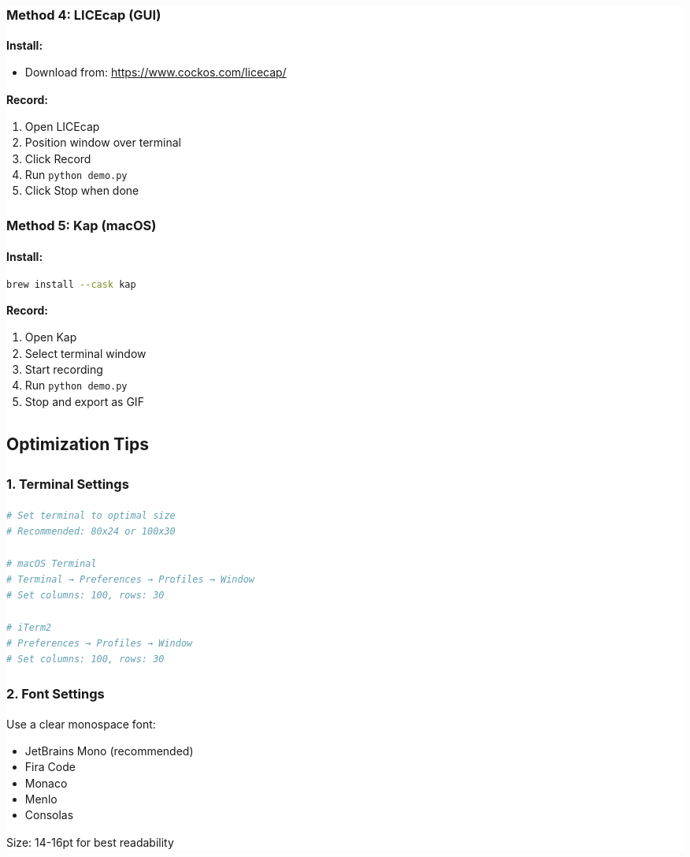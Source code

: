 ### Method 4: LICEcap (GUI)

**Install:**
- Download from: https://www.cockos.com/licecap/

**Record:**
1. Open LICEcap
2. Position window over terminal
3. Click Record
4. Run `python demo.py`
5. Click Stop when done

### Method 5: Kap (macOS)

**Install:**
```bash
brew install --cask kap
```

**Record:**
1. Open Kap
2. Select terminal window
3. Start recording
4. Run `python demo.py`
5. Stop and export as GIF

## Optimization Tips

### 1. Terminal Settings

```bash
# Set terminal to optimal size
# Recommended: 80x24 or 100x30

# macOS Terminal
# Terminal → Preferences → Profiles → Window
# Set columns: 100, rows: 30

# iTerm2
# Preferences → Profiles → Window
# Set columns: 100, rows: 30
```

### 2. Font Settings

Use a clear monospace font:
- JetBrains Mono (recommended)
- Fira Code
- Monaco
- Menlo
- Consolas

Size: 14-16pt for best readability
